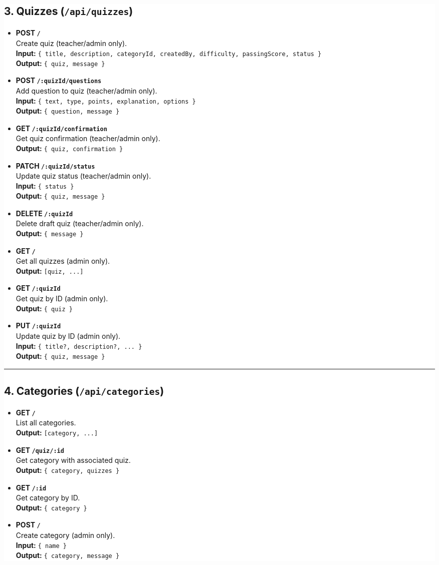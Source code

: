 
## 3. Quizzes (`/api/quizzes`)
- **POST `/`**  
  Create quiz (teacher/admin only).  
  **Input:** `{ title, description, categoryId, createdBy, difficulty, passingScore, status }`  
  **Output:** `{ quiz, message }`

- **POST `/:quizId/questions`**  
  Add question to quiz (teacher/admin only).  
  **Input:** `{ text, type, points, explanation, options }`  
  **Output:** `{ question, message }`

- **GET `/:quizId/confirmation`**  
  Get quiz confirmation (teacher/admin only).  
  **Output:** `{ quiz, confirmation }`

- **PATCH `/:quizId/status`**  
  Update quiz status (teacher/admin only).  
  **Input:** `{ status }`  
  **Output:** `{ quiz, message }`

- **DELETE `/:quizId`**  
  Delete draft quiz (teacher/admin only).  
  **Output:** `{ message }`

- **GET `/`**  
  Get all quizzes (admin only).  
  **Output:** `[quiz, ...]`

- **GET `/:quizId`**  
  Get quiz by ID (admin only).  
  **Output:** `{ quiz }`

- **PUT `/:quizId`**  
  Update quiz by ID (admin only).  
  **Input:** `{ title?, description?, ... }`  
  **Output:** `{ quiz, message }`

---

## 4. Categories (`/api/categories`)
- **GET `/`**  
  List all categories.  
  **Output:** `[category, ...]`

- **GET `/quiz/:id`**  
  Get category with associated quiz.  
  **Output:** `{ category, quizzes }`

- **GET `/:id`**  
  Get category by ID.  
  **Output:** `{ category }`

- **POST `/`**  
  Create category (admin only).  
  **Input:** `{ name }`  
  **Output:** `{ category, message }`
